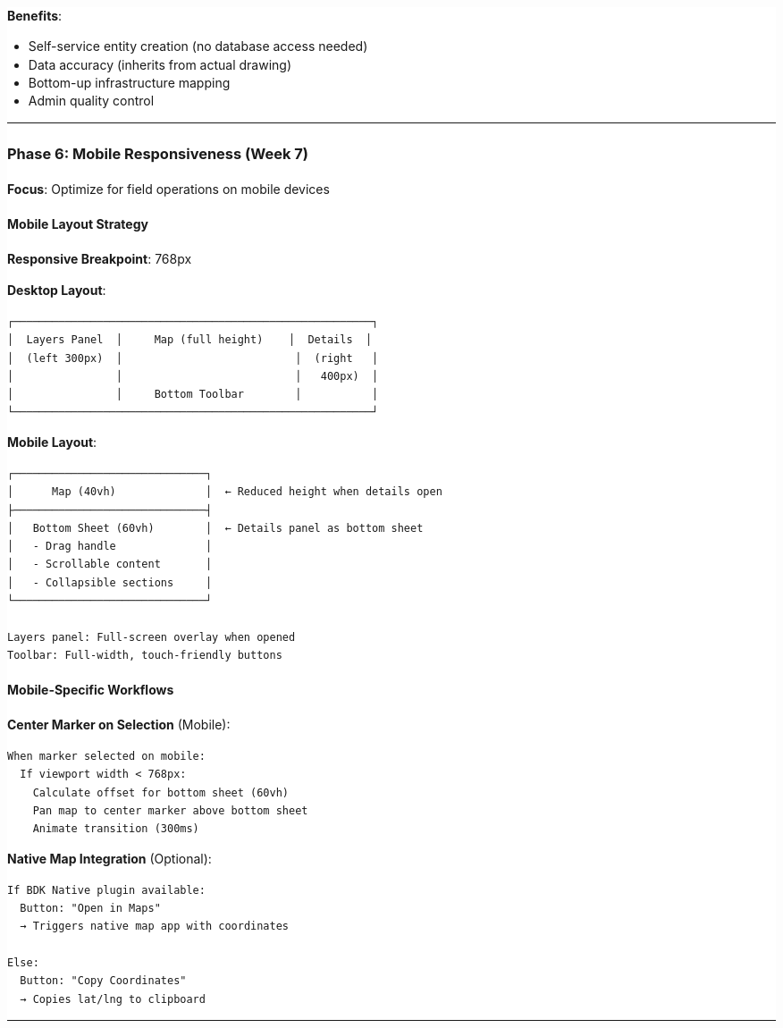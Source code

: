 **Benefits**:
- Self-service entity creation (no database access needed)
- Data accuracy (inherits from actual drawing)
- Bottom-up infrastructure mapping
- Admin quality control

---

### Phase 6: Mobile Responsiveness (Week 7)

**Focus**: Optimize for field operations on mobile devices

#### Mobile Layout Strategy

**Responsive Breakpoint**: 768px

**Desktop Layout**:
```
┌────────────────────────────────────────────────────────┐
│  Layers Panel  │     Map (full height)    │  Details  │
│  (left 300px)  │                           │  (right   │
│                │                           │   400px)  │
│                │     Bottom Toolbar        │           │
└────────────────────────────────────────────────────────┘
```

**Mobile Layout**:
```
┌──────────────────────────────┐
│      Map (40vh)              │  ← Reduced height when details open
├──────────────────────────────┤
│   Bottom Sheet (60vh)        │  ← Details panel as bottom sheet
│   - Drag handle              │
│   - Scrollable content       │
│   - Collapsible sections     │
└──────────────────────────────┘

Layers panel: Full-screen overlay when opened
Toolbar: Full-width, touch-friendly buttons
```

#### Mobile-Specific Workflows

**Center Marker on Selection** (Mobile):
```
When marker selected on mobile:
  If viewport width < 768px:
    Calculate offset for bottom sheet (60vh)
    Pan map to center marker above bottom sheet
    Animate transition (300ms)
```

**Native Map Integration** (Optional):
```
If BDK Native plugin available:
  Button: "Open in Maps"
  → Triggers native map app with coordinates

Else:
  Button: "Copy Coordinates"
  → Copies lat/lng to clipboard
```

---